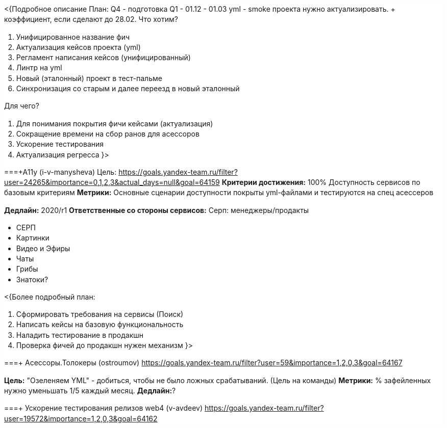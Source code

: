 <{Подробное описание
План:
Q4 - подготовка
Q1 -  01.12 - 01.03 yml - smoke проекта нужно актуализировать. + коэффициент, если сделают до 28.02.
Что хотим?
1. Унифицированное название фич
2. Актуализация кейсов проекта (yml)
3. Регламент написания кейсов (унифицированный) 
4. Линтр на yml
5. Новый (эталонный) проект в тест-пальме
6. Синхронизация со старым и далее переезд в новый эталонный

Для чего?
1. Для понимания покрытия фичи кейсами (актуализация)
2. Сокращение времени на сбор ранов для асессоров
3. Ускорение тестирования 
4. Актуализация регресса
}>

===+A11y (i-v-manysheva)
Цель: https://goals.yandex-team.ru/filter?user=24265&importance=0,1,2,3&actual_days=null&goal=64159
**Критерии достижения:**
100% Доступность сервисов по базовым критериям
**Метрики:**
Основные сценарии доступности покрыты yml-файлами и тестируются на спец асессеров

**Дедлайн:** 2020/r1
**Ответственные со стороны сервисов:**
Серп: менеджеры/продакты

- СЕРП
- Картинки 
- Видео и Эфиры
- Чаты
- Грибы
- Знатоки?

<{Более подробный план:
1. Сформировать требования на сервисы (Поиск)
2. Написать кейсы на бaзовую функциональность
3. Наладить тестирование в продакшн
4. Проверка фичей до продакшн нужен механизм
}>

===+ Асессоры.Толокеры (ostroumov)
https://goals.yandex-team.ru/filter?user=59&importance=1,2,0,3&goal=64167

**Цель:** "Озеленяем YML" - добиться, чтобы не было ложных срабатываний. (Цель на команды)
**Метрики:** % зафейленных нужно уменьшать 1/5 каждый месяц.
**Дедлайн:**?


===+ Ускорение тестирования релизов web4 (v-avdeev)
https://goals.yandex-team.ru/filter?user=19572&importance=1,2,0,3&goal=64162
